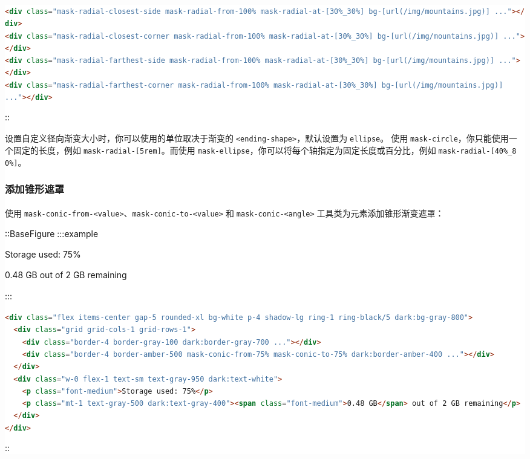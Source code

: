 ```html
<div class="mask-radial-closest-side mask-radial-from-100% mask-radial-at-[30%_30%] bg-[url(/img/mountains.jpg)] ..."></div>
<div class="mask-radial-closest-corner mask-radial-from-100% mask-radial-at-[30%_30%] bg-[url(/img/mountains.jpg)] ..."></div>
<div class="mask-radial-farthest-side mask-radial-from-100% mask-radial-at-[30%_30%] bg-[url(/img/mountains.jpg)] ..."></div>
<div class="mask-radial-farthest-corner mask-radial-from-100% mask-radial-at-[30%_30%] bg-[url(/img/mountains.jpg)] ..."></div>
```
::

设置自定义径向渐变大小时，你可以使用的单位取决于渐变的 `<ending-shape>`，默认设置为 `ellipse`。
使用 `mask-circle`，你只能使用一个固定的长度，例如 `mask-radial-[5rem]`。而使用 `mask-ellipse`，你可以将每个轴指定为固定长度或百分比，例如 `mask-radial-[40%_80%]`。

### 添加锥形遮罩

使用 `mask-conic-from-<value>`、`mask-conic-to-<value>` 和 `mask-conic-<angle>` 工具类为元素添加锥形渐变遮罩：

::BaseFigure
:::example
<div class="mx-auto flex w-full max-w-sm items-center gap-5 rounded-xl bg-white p-4 shadow-lg ring-1 ring-black/5 dark:bg-gray-800">
  <div class="grid grid-cols-1 grid-rows-1">
    <div class="col-start-1 row-start-1 size-12 rounded-full border-4 border-gray-100 dark:border-gray-700"></div>
    <div class="col-start-1 row-start-1 size-12 rounded-full border-4 border-amber-500 mask-conic-from-75% mask-conic-to-75% dark:border-amber-400"></div>
  </div>
  <div class="w-0 flex-1 text-sm text-gray-950 dark:text-white">
    <p class="my-0 font-medium">Storage used: 75%</p>
    <p class="my-0 mt-1 text-gray-500 dark:text-gray-400">
      <span class="font-medium">0.48 GB</span> out of 2 GB remaining
    </p>
  </div>
</div>
:::

```html
<div class="flex items-center gap-5 rounded-xl bg-white p-4 shadow-lg ring-1 ring-black/5 dark:bg-gray-800">
  <div class="grid grid-cols-1 grid-rows-1">
    <div class="border-4 border-gray-100 dark:border-gray-700 ..."></div>
    <div class="border-4 border-amber-500 mask-conic-from-75% mask-conic-to-75% dark:border-amber-400 ..."></div>
  </div>
  <div class="w-0 flex-1 text-sm text-gray-950 dark:text-white">
    <p class="font-medium">Storage used: 75%</p>
    <p class="mt-1 text-gray-500 dark:text-gray-400"><span class="font-medium">0.48 GB</span> out of 2 GB remaining</p>
  </div>
</div>
```
::
